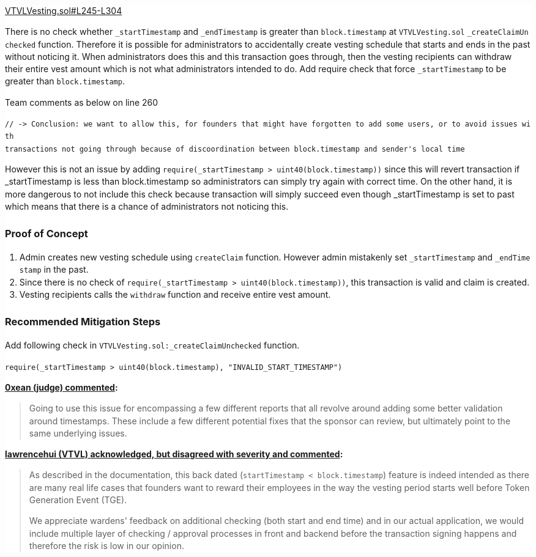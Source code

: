[VTVLVesting.sol#L245-L304](https://github.com/code-423n4/2022-09-vtvl/blob/f68b7f3e61dad0d873b5b5a1e8126b839afeab5f/contracts/VTVLVesting.sol#L245-L304)<br>

There is no check whether `_startTimestamp` and `_endTimestamp` is greater than `block.timestamp`
at `VTVLVesting.sol` `_createClaimUnchecked` function. Therefore it is possible for administrators to accidentally create
vesting schedule that starts and ends in the past without noticing it. When administrators does this and this transaction goes
through, then the vesting recipients can withdraw their entire vest amount which is not what administrators intended to do.
Add require check that force `_startTimestamp` to be greater than `block.timestamp`.

Team comments as below on line 260

    // -> Conclusion: we want to allow this, for founders that might have forgotten to add some users, or to avoid issues with 
    transactions not going through because of discoordination between block.timestamp and sender's local time

However this is not an issue by adding `require(_startTimestamp > uint40(block.timestamp))` since this will revert
transaction if \_startTimestamp is less than block.timestamp so administrators can simply try again with correct time.
On the other hand, it is more dangerous to not include this check because transaction will simply succeed even though
\_startTimestamp is set to past which means that there is a chance of administrators not noticing this.

### Proof of Concept

1. Admin creates new vesting schedule using `createClaim` function. However admin mistakenly set `_startTimestamp` and `_endTimestamp` in the past.
2. Since there is no check of `require(_startTimestamp > uint40(block.timestamp))`, this transaction is valid and claim
is created.
3. Vesting recipients calls the `withdraw` function and receive entire vest amount.

### Recommended Mitigation Steps

Add following check in `VTVLVesting.sol:_createClaimUnchecked` function.

    require(_startTimestamp > uint40(block.timestamp), "INVALID_START_TIMESTAMP")

**[0xean (judge) commented](https://github.com/code-423n4/2022-09-vtvl-findings/issues/292#issuecomment-1257257193):**
 > Going to use this issue for encompassing a few different reports that all revolve around adding some better validation around timestamps.  These include a few different potential fixes that the sponsor can review, but ultimately point to the same underlying issues.

**[lawrencehui (VTVL) acknowledged, but disagreed with severity and commented](https://github.com/code-423n4/2022-09-vtvl-findings/issues/292#issuecomment-1270998197):**
 > As described in the documentation, this back dated (`startTimestamp < block.timestamp`) feature is indeed intended as there are many real life cases that founders want to reward their employees in the way the vesting period starts well before Token Generation Event (TGE). 
> 
> We appreciate wardens' feedback on additional checking (both start and end time) and in our actual application, we would include multiple layer of checking / approval processes in front and backend before the transaction signing happens and therefore the risk is low in our opinion. 
